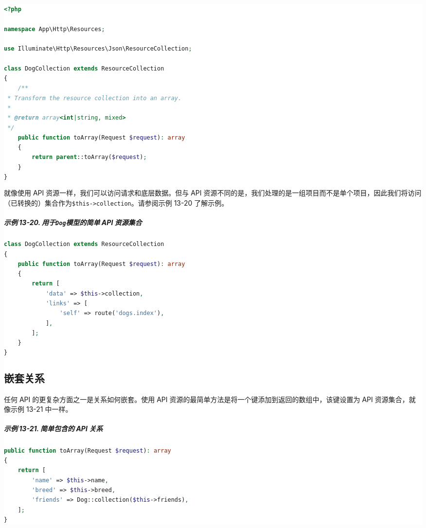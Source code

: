 ```php
<?php

namespace App\Http\Resources;

use Illuminate\Http\Resources\Json\ResourceCollection;

class DogCollection extends ResourceCollection
{
    /**
 * Transform the resource collection into an array.
 *
 * @return array<int|string, mixed>
 */
    public function toArray(Request $request): array
    {
        return parent::toArray($request);
    }
}
```

就像使用 API 资源一样，我们可以访问请求和底层数据。但与 API 资源不同的是，我们处理的是一组项目而不是单个项目，因此我们将访问（已转换的）集合作为`$this->collection`。请参阅示例 13-20 了解示例。

##### 示例 13-20\. 用于`Dog`模型的简单 API 资源集合

```php
class DogCollection extends ResourceCollection
{
    public function toArray(Request $request): array
    {
        return [
            'data' => $this->collection,
            'links' => [
                'self' => route('dogs.index'),
            ],
        ];
    }
}
```

## 嵌套关系

任何 API 的更复杂方面之一是关系如何嵌套。使用 API 资源的最简单方法是将一个键添加到返回的数组中，该键设置为 API 资源集合，就像示例 13-21 中一样。

##### 示例 13-21\. 简单包含的 API 关系

```php
public function toArray(Request $request): array
{
    return [
        'name' => $this->name,
        'breed' => $this->breed,
        'friends' => Dog::collection($this->friends),
    ];
}
```
